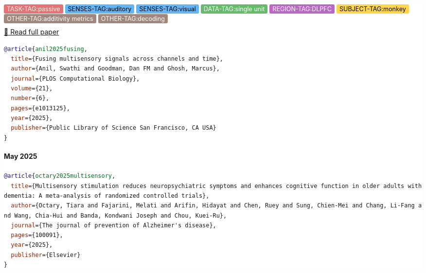   <div style="margin-top:0.5em;">
    <span style="background:#E57373;color:#fff;border-radius:3px;padding:2px 6px;font-size:0.9em;">TASK-TAG:passive</span>
    <span style="background:#64B5F6;color:#000;border-radius:3px;padding:2px 6px;font-size:0.9em;">SENSES-TAG:auditory</span>  
    <span style="background:#64B5F6;color:#000;border-radius:3px;padding:2px 6px;font-size:0.9em;">SENSES-TAG:visual</span>  
    <span style="background:#66BB6A;color:#fff;border-radius:3px;padding:2px 6px;font-size:0.9em;">DATA-TAG:single unit</span>
    <span style="background:#BA68C8;color:#fff;border-radius:3px;padding:2px 6px;font-size:0.9em;">REGION-TAG:DLPFC</span>
    <span style="background:#FFD54F;color:#000;border-radius:3px;padding:2px 6px;font-size:0.9em;">SUBJECT-TAG:monkey</span>
    <span style="background:#A1887F;color:#fff;border-radius:3px;padding:2px 6px;font-size:0.9em;">OTHER-TAG:additivity metrics</span>
    <span style="background:#A1887F;color:#fff;border-radius:3px;padding:2px 6px;font-size:0.9em;">OTHER-TAG:decoding</span>
  </div>

  <div style="margin-top:0.5em;">
    <a href="https://www.biorxiv.org/content/10.1101/2025.06.11.656227v1" target="_blank">🔗 Read full paper</a>
  </div>

</div>

```bibtex
@article{anil2025fusing,
  title={Fusing multisensory signals across channels and time},
  author={Anil, Swathi and Goodman, Dan FM and Ghosh, Marcus},
  journal={PLOS Computational Biology},
  volume={21},
  number={6},
  pages={e1013125},
  year={2025},
  publisher={Public Library of Science San Francisco, CA USA}
}
```

#### May 2025

```bibtex
@article{octary2025multisensory,
  title={Multisensory stimulation reduces neuropsychiatric symptoms and enhances cognitive function in older adults with dementia: A meta-analysis of randomized controlled trials},
  author={Octary, Tiara and Fajarini, Melati and Arifin, Hidayat and Chen, Ruey and Sung, Chien-Mei and Chang, Li-Fang and Wang, Chia-Hui and Banda, Kondwani Joseph and Chou, Kuei-Ru},
  journal={The journal of prevention of Alzheimer's disease},
  pages={100091},
  year={2025},
  publisher={Elsevier}
}
```
